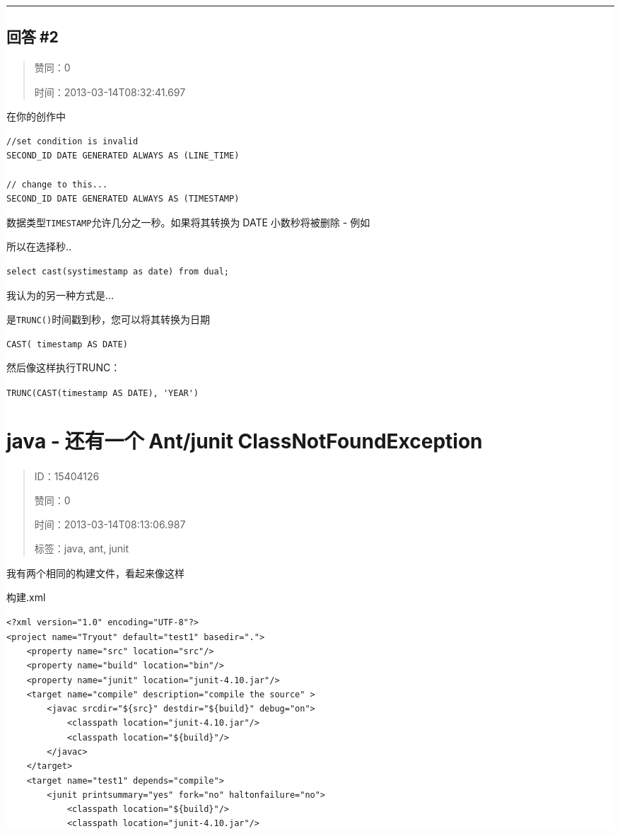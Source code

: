 * * *

## 回答 #2

> 赞同：0
> 
> 时间：2013-03-14T08:32:41.697

在你的创作中

```
//set condition is invalid
SECOND_ID DATE GENERATED ALWAYS AS (LINE_TIME)

// change to this...
SECOND_ID DATE GENERATED ALWAYS AS (TIMESTAMP) 
```

数据类型`TIMESTAMP`允许几分之一秒。如果将其转换为 DATE 小数秒将被删除 - 例如

所以在选择秒..

```
select cast(systimestamp as date) from dual; 
```

我认为的另一种方式是...

是`TRUNC()`时间戳到秒，您可以将其转换为日期

```
CAST( timestamp AS DATE) 
```

然后像这样执行TRUNC：

```
TRUNC(CAST(timestamp AS DATE), 'YEAR') 
```

# java - 还有一个 Ant/junit ClassNotFoundException

> ID：15404126
> 
> 赞同：0
> 
> 时间：2013-03-14T08:13:06.987
> 
> 标签：java, ant, junit

我有两个相同的构建文件，看起来像这样

构建.xml

```
<?xml version="1.0" encoding="UTF-8"?>
<project name="Tryout" default="test1" basedir="."> 
    <property name="src" location="src"/>
    <property name="build" location="bin"/>
    <property name="junit" location="junit-4.10.jar"/>
    <target name="compile" description="compile the source" >
        <javac srcdir="${src}" destdir="${build}" debug="on">
            <classpath location="junit-4.10.jar"/>
            <classpath location="${build}"/>
        </javac>
    </target>
    <target name="test1" depends="compile">
        <junit printsummary="yes" fork="no" haltonfailure="no">
            <classpath location="${build}"/>
            <classpath location="junit-4.10.jar"/> 
```